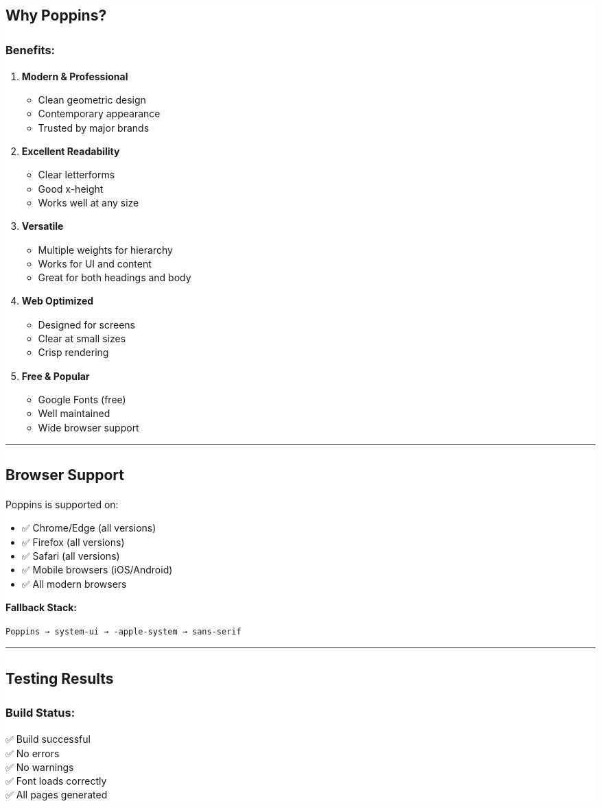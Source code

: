 ## Why Poppins?

### Benefits:
1. **Modern & Professional**
   - Clean geometric design
   - Contemporary appearance
   - Trusted by major brands

2. **Excellent Readability**
   - Clear letterforms
   - Good x-height
   - Works well at any size

3. **Versatile**
   - Multiple weights for hierarchy
   - Works for UI and content
   - Great for both headings and body

4. **Web Optimized**
   - Designed for screens
   - Clear at small sizes
   - Crisp rendering

5. **Free & Popular**
   - Google Fonts (free)
   - Well maintained
   - Wide browser support

---

## Browser Support

Poppins is supported on:
- ✅ Chrome/Edge (all versions)
- ✅ Firefox (all versions)
- ✅ Safari (all versions)
- ✅ Mobile browsers (iOS/Android)
- ✅ All modern browsers

**Fallback Stack:**
```
Poppins → system-ui → -apple-system → sans-serif
```

---

## Testing Results

### Build Status:
✅ Build successful  
✅ No errors  
✅ No warnings  
✅ Font loads correctly  
✅ All pages generated
